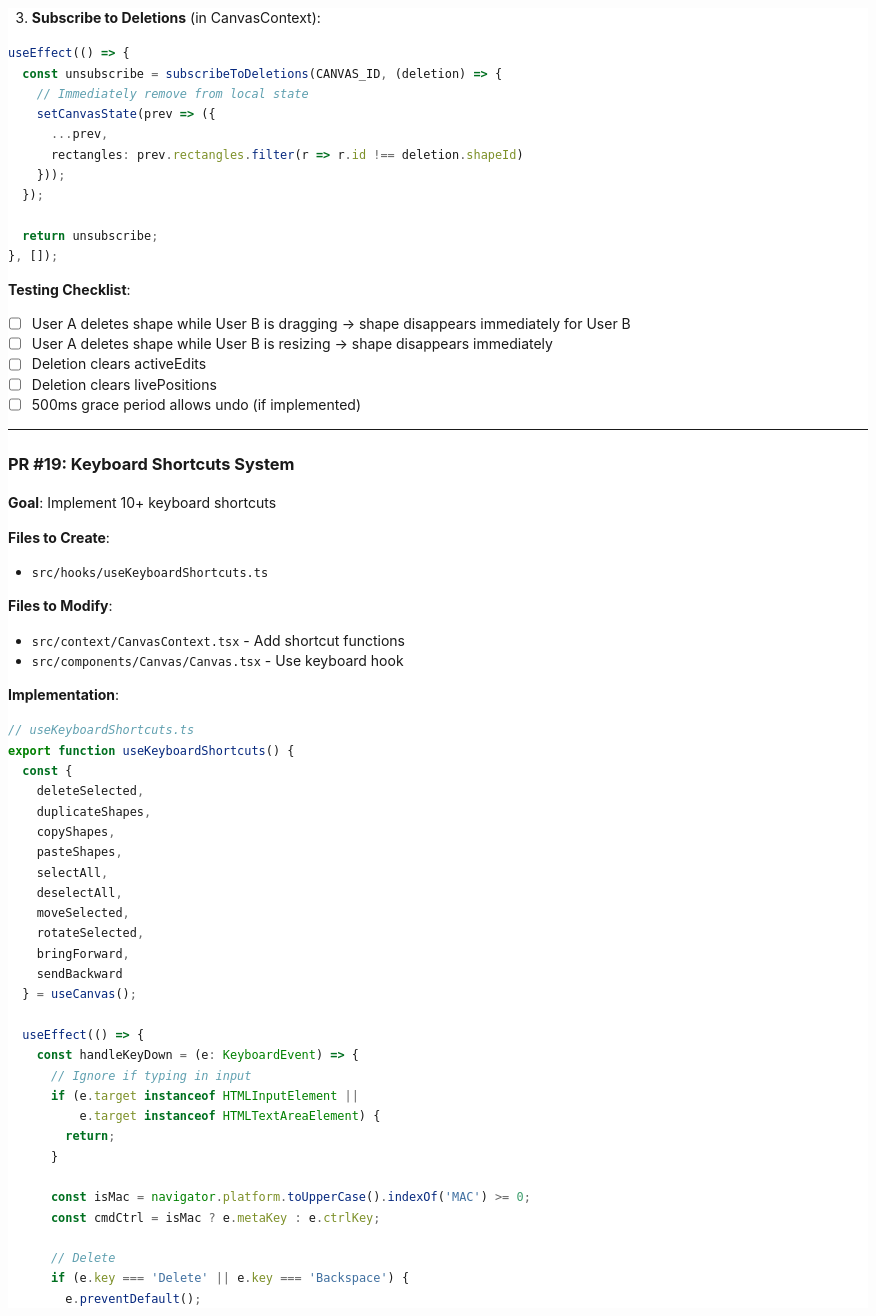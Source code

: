 3. **Subscribe to Deletions** (in CanvasContext):
```typescript
useEffect(() => {
  const unsubscribe = subscribeToDeletions(CANVAS_ID, (deletion) => {
    // Immediately remove from local state
    setCanvasState(prev => ({
      ...prev,
      rectangles: prev.rectangles.filter(r => r.id !== deletion.shapeId)
    }));
  });
  
  return unsubscribe;
}, []);
```

**Testing Checklist**:
- [ ] User A deletes shape while User B is dragging → shape disappears immediately for User B
- [ ] User A deletes shape while User B is resizing → shape disappears immediately
- [ ] Deletion clears activeEdits
- [ ] Deletion clears livePositions
- [ ] 500ms grace period allows undo (if implemented)

---

### PR #19: Keyboard Shortcuts System

**Goal**: Implement 10+ keyboard shortcuts

**Files to Create**:
- `src/hooks/useKeyboardShortcuts.ts`

**Files to Modify**:
- `src/context/CanvasContext.tsx` - Add shortcut functions
- `src/components/Canvas/Canvas.tsx` - Use keyboard hook

**Implementation**:

```typescript
// useKeyboardShortcuts.ts
export function useKeyboardShortcuts() {
  const { 
    deleteSelected, 
    duplicateShapes,
    copyShapes,
    pasteShapes,
    selectAll,
    deselectAll,
    moveSelected,
    rotateSelected,
    bringForward,
    sendBackward
  } = useCanvas();

  useEffect(() => {
    const handleKeyDown = (e: KeyboardEvent) => {
      // Ignore if typing in input
      if (e.target instanceof HTMLInputElement || 
          e.target instanceof HTMLTextAreaElement) {
        return;
      }

      const isMac = navigator.platform.toUpperCase().indexOf('MAC') >= 0;
      const cmdCtrl = isMac ? e.metaKey : e.ctrlKey;

      // Delete
      if (e.key === 'Delete' || e.key === 'Backspace') {
        e.preventDefault();
```